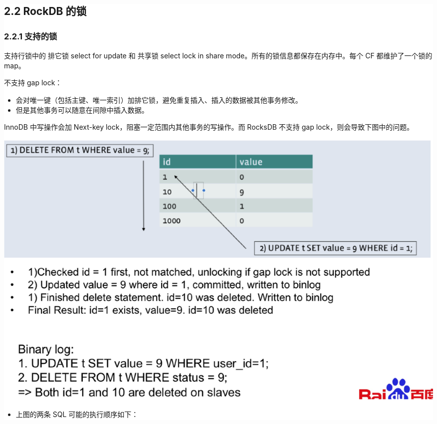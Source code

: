   

## 2.2 RockDB 的锁

### 2.2.1 支持的锁

支持行锁中的 排它锁 select for update 和 共享锁 select lock in share mode。所有的锁信息都保存在内存中。每个 CF 都维护了一个锁的 map。

不支持 gap lock：

*   会对唯一键（包括主键、唯一索引）加排它锁，避免重复插入、插入的数据被其他事务修改。
*   但是其他事务可以随意在间隙中插入数据。

InnoDB 中写操作会加 Next-key lock，阻塞一定范围内其他事务的写操作。而 RocksDB 不支持 gap lock，则会导致下图中的问题。

![](assets/1601900301-ab2d832e26f095bc9f3a2f2d166f6f26.png)

*   上图的两条 SQL 可能的执行顺序如下：
